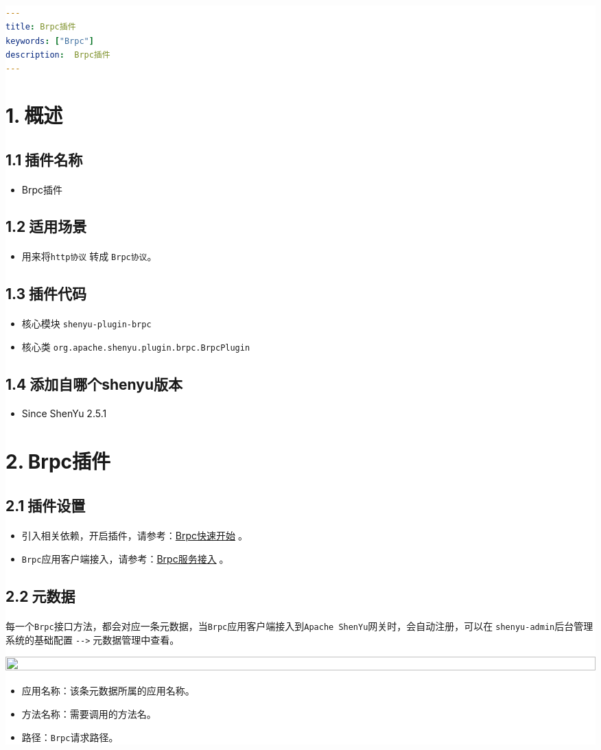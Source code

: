 ```yaml
---
title: Brpc插件
keywords: ["Brpc"]
description:  Brpc插件
---
```



# 1. 概述

## 1.1 插件名称

* Brpc插件

## 1.2 适用场景

* 用来将`http协议` 转成 `Brpc协议`。

## 1.3 插件代码

* 核心模块 `shenyu-plugin-brpc`

* 核心类 `org.apache.shenyu.plugin.brpc.BrpcPlugin`

## 1.4 添加自哪个shenyu版本

* Since ShenYu 2.5.1

# 2. Brpc插件


## 2.1 插件设置

* 引入相关依赖，开启插件，请参考：[Brpc快速开始](../../quick-start/quick-start-brpc) 。

* `Brpc`应用客户端接入，请参考：[Brpc服务接入](../../user-guide/proxy/brpc-proxy.md) 。


## 2.2 元数据

每一个`Brpc`接口方法，都会对应一条元数据，当`Brpc`应用客户端接入到`Apache ShenYu`网关时，会自动注册，可以在 `shenyu-admin`后台管理系统的基础配置 `-->` 元数据管理中查看。

<img src="/img/shenyu/plugin/brpc/metadata.png" width="100%" height="100%" />

* 应用名称：该条元数据所属的应用名称。

* 方法名称：需要调用的方法名。

* 路径：`Brpc`请求路径。
